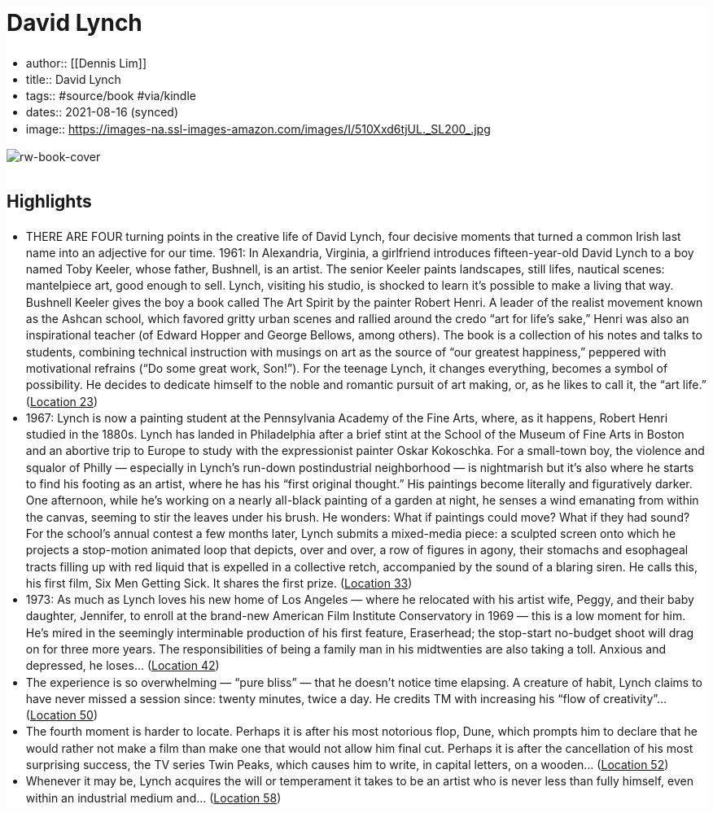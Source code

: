 # David Lynch
- author:: [[Dennis Lim]]
- title:: David Lynch
- tags:: #source/book #via/kindle
- dates:: 2021-08-16 (synced)
- image:: https://images-na.ssl-images-amazon.com/images/I/510Xxd6tjUL._SL200_.jpg

![rw-book-cover](https://images-na.ssl-images-amazon.com/images/I/510Xxd6tjUL._SL200_.jpg)

## Highlights
- THERE ARE FOUR turning points in the creative life of David Lynch, four decisive moments that turned a common Irish last name into an adjective for our time. 1961: In Alexandria, Virginia, a girlfriend introduces fifteen-year-old David Lynch to a boy named Toby Keeler, whose father, Bushnell, is an artist. The senior Keeler paints landscapes, still lifes, nautical scenes: mantelpiece art, good enough to sell. Lynch, visiting his studio, is shocked to learn it’s possible to make a living that way. Bushnell Keeler gives the boy a book called The Art Spirit by the painter Robert Henri. A leader of the realist movement known as the Ashcan school, which favored gritty urban scenes and rallied around the credo “art for life’s sake,” Henri was also an inspirational teacher (of Edward Hopper and George Bellows, among others). The book is a collection of his notes and talks to students, combining technical instruction with musings on art as the source of “our greatest happiness,” peppered with motivational refrains (“Do some great work, Son!”). For the teenage Lynch, it changes everything, becomes a symbol of possibility. He decides to dedicate himself to the noble and romantic pursuit of art making, or, as he likes to call it, the “art life.” ([Location 23](https://readwise.io/to_kindle?action=open&asin=B00R6N77FK&location=23))
- 1967: Lynch is now a painting student at the Pennsylvania Academy of the Fine Arts, where, as it happens, Robert Henri studied in the 1880s. Lynch has landed in Philadelphia after a brief stint at the School of the Museum of Fine Arts in Boston and an abortive trip to Europe to study with the expressionist painter Oskar Kokoschka. For a small-town boy, the violence and squalor of Philly — especially in Lynch’s run-down postindustrial neighborhood — is nightmarish but it’s also where he starts to find his footing as an artist, where he has his “first original thought.” His paintings become literally and figuratively darker. One afternoon, while he’s working on a nearly all-black painting of a garden at night, he senses a wind emanating from within the canvas, seeming to stir the leaves under his brush. He wonders: What if paintings could move? What if they had sound? For the school’s annual contest a few months later, Lynch submits a mixed-media piece: a sculpted screen onto which he projects a stop-motion animated loop that depicts, over and over, a row of figures in agony, their stomachs and esophageal tracts filling up with red liquid that is expelled in a collective retch, accompanied by the sound of a blaring siren. He calls this, his first film, Six Men Getting Sick. It shares the first prize. ([Location 33](https://readwise.io/to_kindle?action=open&asin=B00R6N77FK&location=33))
- 1973: As much as Lynch loves his new home of Los Angeles — where he relocated with his artist wife, Peggy, and their baby daughter, Jennifer, to enroll at the brand-new American Film Institute Conservatory in 1969 — this is a low moment for him. He’s mired in the seemingly interminable production of his first feature, Eraserhead; the stop-start no-budget shoot will drag on for three more years. The responsibilities of being a family man in his midtwenties are also taking a toll. Anxious and depressed, he loses… ([Location 42](https://readwise.io/to_kindle?action=open&asin=B00R6N77FK&location=42))
- The experience is so overwhelming — “pure bliss” — that he doesn’t notice time elapsing. A creature of habit, Lynch claims to have never missed a session since: twenty minutes, twice a day. He credits TM with increasing his “flow of creativity”… ([Location 50](https://readwise.io/to_kindle?action=open&asin=B00R6N77FK&location=50))
- The fourth moment is harder to locate. Perhaps it is after his most notorious flop, Dune, which prompts him to declare that he would rather not make a film than make one that would not allow him final cut. Perhaps it is after the cancellation of his most surprising success, the TV series Twin Peaks, which causes him to write, in capital letters, on a wooden… ([Location 52](https://readwise.io/to_kindle?action=open&asin=B00R6N77FK&location=52))
- Whenever it may be, Lynch acquires the will or temperament it takes to be an artist who is never less than fully himself, even within an industrial medium and… ([Location 58](https://readwise.io/to_kindle?action=open&asin=B00R6N77FK&location=58))